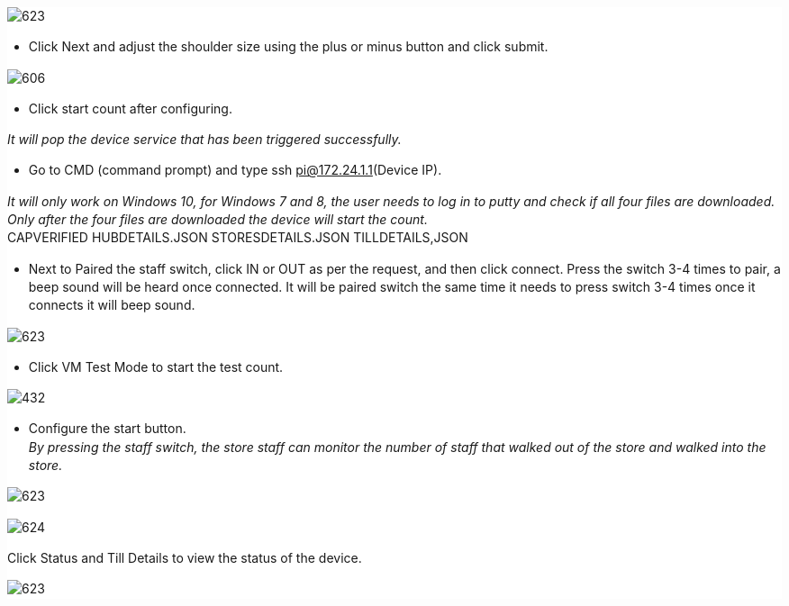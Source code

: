 ![623](https://files.readme.io/0f160db-line.png "line.png")

* Click Next and adjust the shoulder size using the plus or minus button and click submit. 

![606](https://files.readme.io/236d221-submit.png "submit.png")

* Click start count after configuring.

*It will pop the device service that has been triggered successfully.*

* Go to CMD (command prompt) and type ssh [pi@172.24.1.1](mailto:pi@172.24.1.1)(Device IP).

*It will only work on Windows 10, for Windows 7 and 8, the user needs to log in to putty and check if all four files are downloaded. Only after the four files are downloaded the device will start the count.*\
CAPVERIFIED  HUBDETAILS.JSON  STORESDETAILS.JSON TILLDETAILS,JSON

* Next to Paired the staff switch, click  IN or OUT as per the request, and then click connect. Press the switch 3-4 times to pair, a beep sound will be heard once connected. It will be paired switch the same time it needs to press switch 3-4 times once it connects it will beep sound.

![623](https://files.readme.io/db53944-sound.png "sound.png")

* Click VM Test Mode to start the test count.

![432](https://files.readme.io/49cc615-xount.png "xount.png")

* Configure the start button.\
  *By pressing the staff switch, the store staff can monitor the number of staff that walked out of the store and walked into the store.*

![623](https://files.readme.io/d111098-store.png "store.png")

![624](https://files.readme.io/ed838e5-syore2.png "syore2.png")

Click Status and Till Details to view the status of the device.

![623](https://files.readme.io/a1b586b-device.png "device.png")
